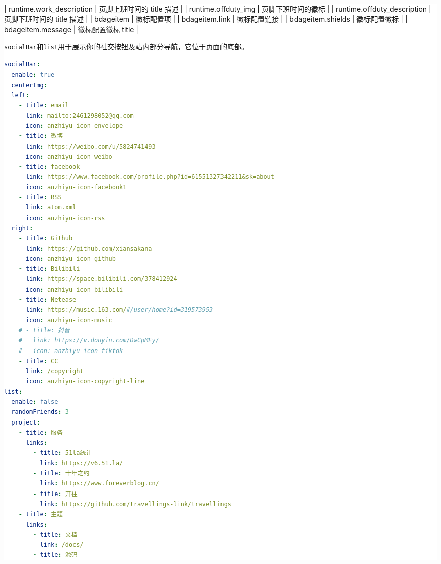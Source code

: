 | runtime.work_description    | 页脚上班时间的 title 描述                  |
| runtime.offduty_img         | 页脚下班时间的徽标                         |
| runtime.offduty_description | 页脚下班时间的 title 描述                  |
| bdageitem                   | 徽标配置项                                 |
| bdageitem.link              | 徽标配置链接                               |
| bdageitem.shields           | 徽标配置徽标                               |
| bdageitem.message           | 徽标配置徽标 title                         |

`socialBar`和`list`用于展示你的社交按钮及站内部分导航，它位于页面的底部。

```yml
socialBar:
  enable: true
  centerImg:
  left:
    - title: email
      link: mailto:2461298052@qq.com
      icon: anzhiyu-icon-envelope
    - title: 微博
      link: https://weibo.com/u/5824741493
      icon: anzhiyu-icon-weibo
    - title: facebook
      link: https://www.facebook.com/profile.php?id=61551327342211&sk=about
      icon: anzhiyu-icon-facebook1
    - title: RSS
      link: atom.xml
      icon: anzhiyu-icon-rss
  right:
    - title: Github
      link: https://github.com/xiansakana
      icon: anzhiyu-icon-github
    - title: Bilibili
      link: https://space.bilibili.com/378412924
      icon: anzhiyu-icon-bilibili
    - title: Netease
      link: https://music.163.com/#/user/home?id=319573953
      icon: anzhiyu-icon-music
    # - title: 抖音
    #   link: https://v.douyin.com/DwCpMEy/
    #   icon: anzhiyu-icon-tiktok
    - title: CC
      link: /copyright
      icon: anzhiyu-icon-copyright-line
list:
  enable: false
  randomFriends: 3
  project:
    - title: 服务
      links:
        - title: 51la统计
          link: https://v6.51.la/
        - title: 十年之约
          link: https://www.foreverblog.cn/
        - title: 开往
          link: https://github.com/travellings-link/travellings
    - title: 主题
      links:
        - title: 文档
          link: /docs/
        - title: 源码
```